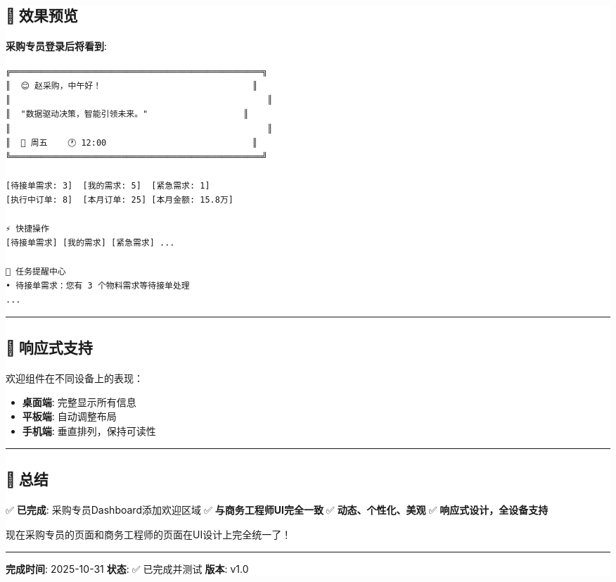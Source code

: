 ## 🎉 效果预览

**采购专员登录后将看到**:

```
╔══════════════════════════════════════════════════╗
║  😊 赵采购，中午好！                              ║
║                                                   ║
║  "数据驱动决策，智能引领未来。"                   ║
║                                                   ║
║  📅 周五    🕐 12:00                             ║
╚══════════════════════════════════════════════════╝

[待接单需求: 3]  [我的需求: 5]  [紧急需求: 1]
[执行中订单: 8]  [本月订单: 25] [本月金额: 15.8万]

⚡ 快捷操作
[待接单需求] [我的需求] [紧急需求] ...

🔔 任务提醒中心
• 待接单需求：您有 3 个物料需求等待接单处理
...
```

---

## 📱 响应式支持

欢迎组件在不同设备上的表现：

- **桌面端**: 完整显示所有信息
- **平板端**: 自动调整布局
- **手机端**: 垂直排列，保持可读性

---

## 🎯 总结

✅ **已完成**: 采购专员Dashboard添加欢迎区域
✅ **与商务工程师UI完全一致**
✅ **动态、个性化、美观**
✅ **响应式设计，全设备支持**

现在采购专员的页面和商务工程师的页面在UI设计上完全统一了！

---

**完成时间**: 2025-10-31
**状态**: ✅ 已完成并测试
**版本**: v1.0

